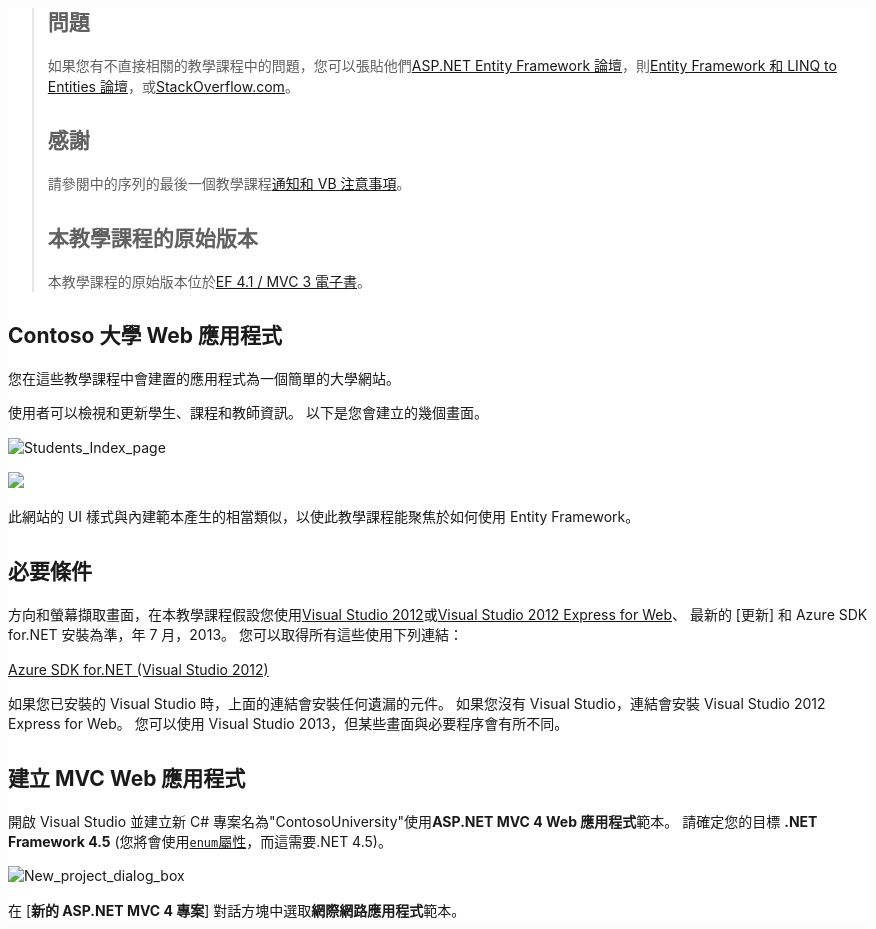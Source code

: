 > 
> ## <a name="questions"></a>問題
> 
> 如果您有不直接相關的教學課程中的問題，您可以張貼他們[ASP.NET Entity Framework 論壇](https://forums.asp.net/1227.aspx)，則[Entity Framework 和 LINQ to Entities 論壇](https://social.msdn.microsoft.com/forums/adodotnetentityframework/threads/)，或[StackOverflow.com](http://stackoverflow.com/)。
> 
> ## <a name="acknowledgments"></a>感謝
> 
> 請參閱中的序列的最後一個教學課程[通知和 VB 注意事項](advanced-entity-framework-scenarios-for-an-mvc-web-application.md#acknowledgments)。
> 
> ## <a name="original-version-of-the-tutorial"></a>本教學課程的原始版本
> 
> 本教學課程的原始版本位於[EF 4.1 / MVC 3 電子書](https://social.technet.microsoft.com/wiki/contents/articles/11608.e-book-gallery-for-microsoft-technologies.aspx#GettingStartedwiththeEntityFramework4.1usingASP.NETMVC)。


## <a name="the-contoso-university-web-application"></a>Contoso 大學 Web 應用程式

您在這些教學課程中會建置的應用程式為一個簡單的大學網站。

使用者可以檢視和更新學生、課程和教師資訊。 以下是您會建立的幾個畫面。

![Students_Index_page](creating-an-entity-framework-data-model-for-an-asp-net-mvc-application/_static/image1.png)

![](creating-an-entity-framework-data-model-for-an-asp-net-mvc-application/_static/image2.png)

此網站的 UI 樣式與內建範本產生的相當類似，以使此教學課程能聚焦於如何使用 Entity Framework。

## <a name="prerequisites"></a>必要條件

方向和螢幕擷取畫面，在本教學課程假設您使用[Visual Studio 2012](https://www.microsoft.com/visualstudio/eng/downloads)或[Visual Studio 2012 Express for Web](https://go.microsoft.com/fwlink/?LinkID=275131)、 最新的 [更新] 和 Azure SDK for.NET 安裝為準，年 7 月，2013。 您可以取得所有這些使用下列連結：

[Azure SDK for.NET (Visual Studio 2012)](https://go.microsoft.com/fwlink/?LinkId=254364)

如果您已安裝的 Visual Studio 時，上面的連結會安裝任何遺漏的元件。 如果您沒有 Visual Studio，連結會安裝 Visual Studio 2012 Express for Web。 您可以使用 Visual Studio 2013，但某些畫面與必要程序會有所不同。

## <a name="create-an-mvc-web-application"></a>建立 MVC Web 應用程式

開啟 Visual Studio 並建立新 C# 專案名為"ContosoUniversity"使用**ASP.NET MVC 4 Web 應用程式**範本。 請確定您的目標 **.NET Framework 4.5** (您將會使用[`enum`屬性](https://msdn.microsoft.com/data/hh859576.aspx)，而這需要.NET 4.5)。

![New_project_dialog_box](creating-an-entity-framework-data-model-for-an-asp-net-mvc-application/_static/image3.png)

在 [**新的 ASP.NET MVC 4 專案**] 對話方塊中選取**網際網路應用程式**範本。
